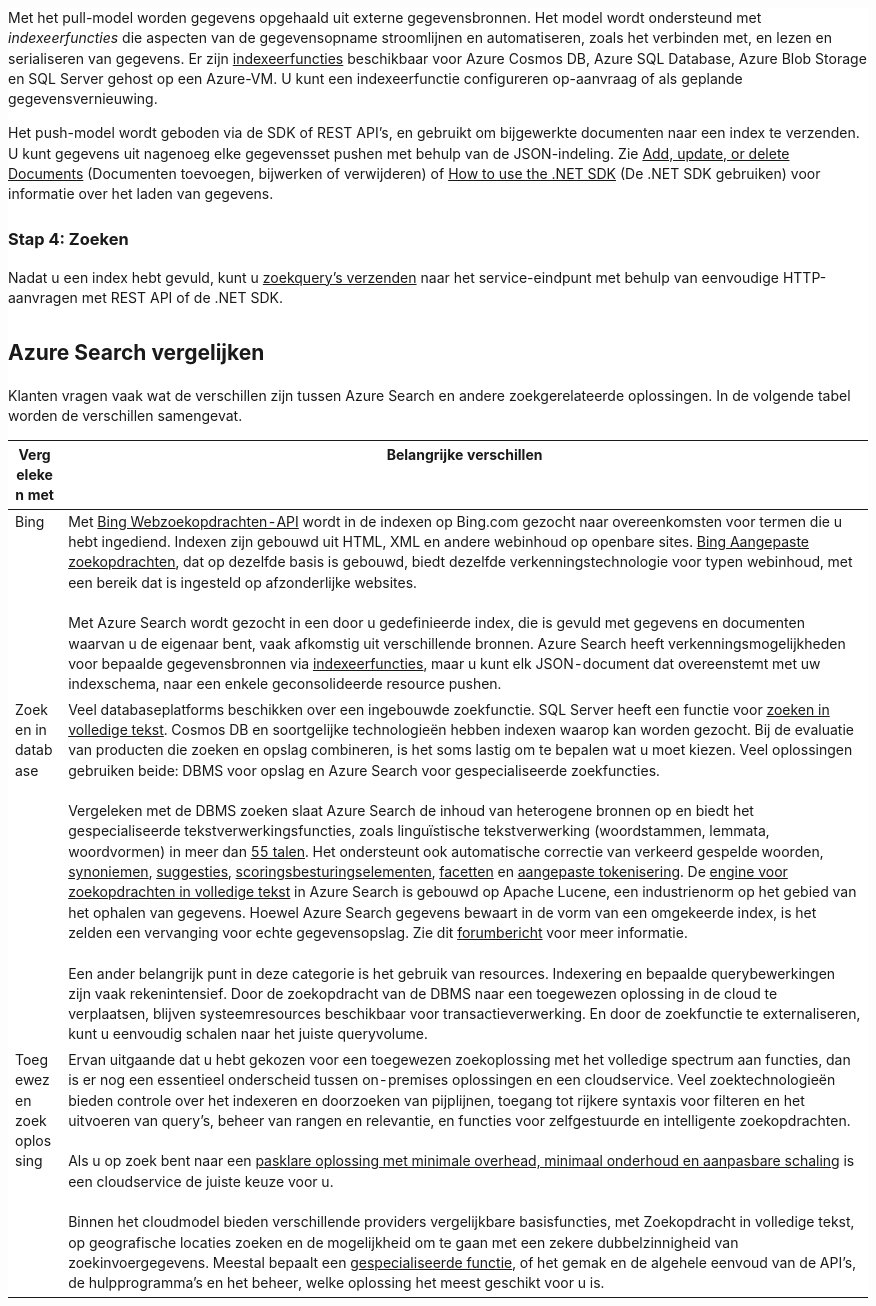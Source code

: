 Met het pull-model worden gegevens opgehaald uit externe gegevensbronnen. Het model wordt ondersteund met *indexeerfuncties* die aspecten van de gegevensopname stroomlijnen en automatiseren, zoals het verbinden met, en lezen en serialiseren van gegevens. Er zijn [indexeerfuncties](/rest/api/searchservice/Indexer-operations) beschikbaar voor Azure Cosmos DB, Azure SQL Database, Azure Blob Storage en SQL Server gehost op een Azure-VM. U kunt een indexeerfunctie configureren op-aanvraag of als geplande gegevensvernieuwing.

Het push-model wordt geboden via de SDK of REST API’s, en gebruikt om bijgewerkte documenten naar een index te verzenden. U kunt gegevens uit nagenoeg elke gegevensset pushen met behulp van de JSON-indeling. Zie [Add, update, or delete Documents](/rest/api/searchservice/addupdate-or-delete-documents) (Documenten toevoegen, bijwerken of verwijderen) of [How to use the .NET SDK](search-howto-dotnet-sdk.md) (De .NET SDK gebruiken) voor informatie over het laden van gegevens.

### <a name="step-4-search"></a>Stap 4: Zoeken
Nadat u een index hebt gevuld, kunt u [zoekquery’s verzenden](/rest/api/searchservice/Search-Documents) naar het service-eindpunt met behulp van eenvoudige HTTP-aanvragen met REST API of de .NET SDK.

## <a name="how-azure-search-compares"></a>Azure Search vergelijken

Klanten vragen vaak wat de verschillen zijn tussen Azure Search en andere zoekgerelateerde oplossingen. In de volgende tabel worden de verschillen samengevat.

| Vergeleken met | Belangrijke verschillen |
|-------------|-----------------|
|Bing | Met [Bing Webzoekopdrachten-API](https://docs.microsoft.com/azure/cognitive-services/bing-web-search/) wordt in de indexen op Bing.com gezocht naar overeenkomsten voor termen die u hebt ingediend. Indexen zijn gebouwd uit HTML, XML en andere webinhoud op openbare sites. [Bing Aangepaste zoekopdrachten](https://docs.microsoft.com/azure/cognitive-services/bing-custom-search/), dat op dezelfde basis is gebouwd, biedt dezelfde verkenningstechnologie voor typen webinhoud, met een bereik dat is ingesteld op afzonderlijke websites.<br/><br/>Met Azure Search wordt gezocht in een door u gedefinieerde index, die is gevuld met gegevens en documenten waarvan u de eigenaar bent, vaak afkomstig uit verschillende bronnen. Azure Search heeft verkenningsmogelijkheden voor bepaalde gegevensbronnen via [indexeerfuncties](search-indexer-overview.md), maar u kunt elk JSON-document dat overeenstemt met uw indexschema, naar een enkele geconsolideerde resource pushen. |
|Zoeken in database | Veel databaseplatforms beschikken over een ingebouwde zoekfunctie. SQL Server heeft een functie voor [zoeken in volledige tekst](https://docs.microsoft.com/sql/relational-databases/search/full-text-search). Cosmos DB en soortgelijke technologieën hebben indexen waarop kan worden gezocht. Bij de evaluatie van producten die zoeken en opslag combineren, is het soms lastig om te bepalen wat u moet kiezen. Veel oplossingen gebruiken beide: DBMS voor opslag en Azure Search voor gespecialiseerde zoekfuncties.<br/><br/>Vergeleken met de DBMS zoeken slaat Azure Search de inhoud van heterogene bronnen op en biedt het gespecialiseerde tekstverwerkingsfuncties, zoals linguïstische tekstverwerking (woordstammen, lemmata, woordvormen) in meer dan [55 talen](https://docs.microsoft.com/rest/api/searchservice/language-support). Het ondersteunt ook automatische correctie van verkeerd gespelde woorden, [synoniemen](https://docs.microsoft.com/rest/api/searchservice/synonym-map-operations), [suggesties](https://docs.microsoft.com/rest/api/searchservice/suggestions), [scoringsbesturingselementen](https://docs.microsoft.com/rest/api/searchservice/add-scoring-profiles-to-a-search-index), [facetten](https://docs.microsoft.com/azure/search/search-filters-facets) en [aangepaste tokenisering](https://docs.microsoft.com/rest/api/searchservice/custom-analyzers-in-azure-search). De [engine voor zoekopdrachten in volledige tekst](search-lucene-query-architecture.md) in Azure Search is gebouwd op Apache Lucene, een industrienorm op het gebied van het ophalen van gegevens. Hoewel Azure Search gegevens bewaart in de vorm van een omgekeerde index, is het zelden een vervanging voor echte gegevensopslag. Zie dit [forumbericht](https://stackoverflow.com/questions/40101159/can-azure-search-be-used-as-a-primary-database-for-some-data) voor meer informatie. <br/><br/>Een ander belangrijk punt in deze categorie is het gebruik van resources. Indexering en bepaalde querybewerkingen zijn vaak rekenintensief. Door de zoekopdracht van de DBMS naar een toegewezen oplossing in de cloud te verplaatsen, blijven systeemresources beschikbaar voor transactieverwerking. En door de zoekfunctie te externaliseren, kunt u eenvoudig schalen naar het juiste queryvolume.|
|Toegewezen zoekoplossing | Ervan uitgaande dat u hebt gekozen voor een toegewezen zoekoplossing met het volledige spectrum aan functies, dan is er nog een essentieel onderscheid tussen on-premises oplossingen en een cloudservice. Veel zoektechnologieën bieden controle over het indexeren en doorzoeken van pijplijnen, toegang tot rijkere syntaxis voor filteren en het uitvoeren van query’s, beheer van rangen en relevantie, en functies voor zelfgestuurde en intelligente zoekopdrachten. <br/><br/>Als u op zoek bent naar een [pasklare oplossing met minimale overhead, minimaal onderhoud en aanpasbare schaling](#cloud-service-advantage) is een cloudservice de juiste keuze voor u. <br/><br/>Binnen het cloudmodel bieden verschillende providers vergelijkbare basisfuncties, met Zoekopdracht in volledige tekst, op geografische locaties zoeken en de mogelijkheid om te gaan met een zekere dubbelzinnigheid van zoekinvoergegevens. Meestal bepaalt een [gespecialiseerde functie](#feature-drilldown), of het gemak en de algehele eenvoud van de API’s, de hulpprogramma’s en het beheer, welke oplossing het meest geschikt voor u is. |

